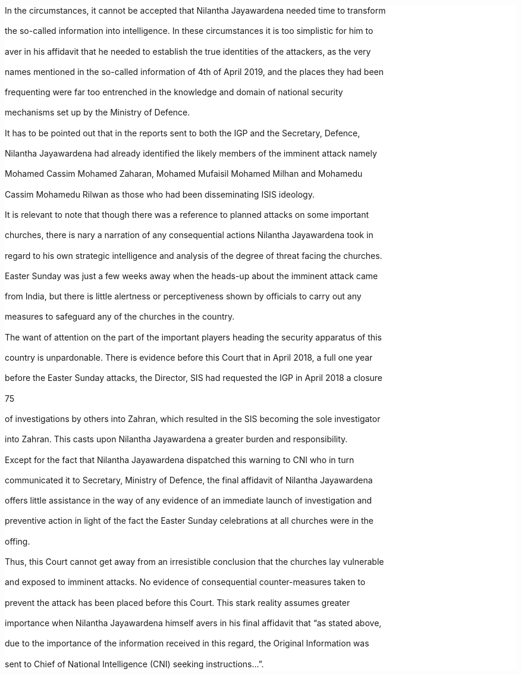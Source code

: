 In the circumstances, it cannot be accepted that Nilantha Jayawardena needed time to transform

the so-called information into intelligence. In these circumstances it is too simplistic for him to

aver in his affidavit that he needed to establish the true identities of the attackers, as the very

names mentioned in the so-called information of 4th of April 2019, and the places they had been

frequenting were far too entrenched in the knowledge and domain of national security

mechanisms set up by the Ministry of Defence.

It has to be pointed out that in the reports sent to both the IGP and the Secretary, Defence,

Nilantha Jayawardena had already identified the likely members of the imminent attack namely

Mohamed Cassim Mohamed Zaharan, Mohamed Mufaisil Mohamed Milhan and Mohamedu

Cassim Mohamedu Rilwan as those who had been disseminating ISIS ideology.

It is relevant to note that though there was a reference to planned attacks on some important

churches, there is nary a narration of any consequential actions Nilantha Jayawardena took in

regard to his own strategic intelligence and analysis of the degree of threat facing the churches.

Easter Sunday was just a few weeks away when the heads-up about the imminent attack came

from India, but there is little alertness or perceptiveness shown by officials to carry out any

measures to safeguard any of the churches in the country.

The want of attention on the part of the important players heading the security apparatus of this

country is unpardonable. There is evidence before this Court that in April 2018, a full one year

before the Easter Sunday attacks, the Director, SIS had requested the IGP in April 2018 a closure

75

of investigations by others into Zahran, which resulted in the SIS becoming the sole investigator

into Zahran. This casts upon Nilantha Jayawardena a greater burden and responsibility.

Except for the fact that Nilantha Jayawardena dispatched this warning to CNI who in turn

communicated it to Secretary, Ministry of Defence, the final affidavit of Nilantha Jayawardena

offers little assistance in the way of any evidence of an immediate launch of investigation and

preventive action in light of the fact the Easter Sunday celebrations at all churches were in the

offing.

Thus, this Court cannot get away from an irresistible conclusion that the churches lay vulnerable

and exposed to imminent attacks. No evidence of consequential counter-measures taken to

prevent the attack has been placed before this Court. This stark reality assumes greater

importance when Nilantha Jayawardena himself avers in his final affidavit that “as stated above,

due to the importance of the information received in this regard, the Original Information was

sent to Chief of National Intelligence (CNI) seeking instructions…”.
